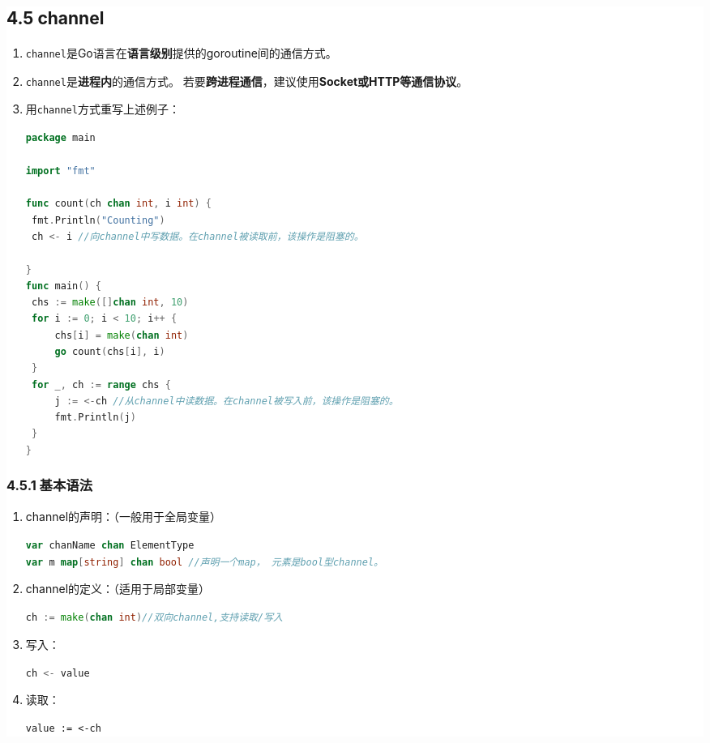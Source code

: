 ## 4.5 channel

1. `channel`是Go语言在**语言级别**提供的goroutine间的通信方式。

2. `channel`是**进程内**的通信方式。 若要**跨进程通信**，建议使用**Socket或HTTP等通信协议**。

3. 用`channel`方式重写上述例子：

   ```go
   package main

   import "fmt"

   func count(ch chan int, i int) {
   	fmt.Println("Counting")
   	ch <- i //向channel中写数据。在channel被读取前，该操作是阻塞的。
   	
   }
   func main() {
   	chs := make([]chan int, 10)
   	for i := 0; i < 10; i++ {
   		chs[i] = make(chan int)
   		go count(chs[i], i)
   	}
   	for _, ch := range chs {
   		j := <-ch //从channel中读数据。在channel被写入前，该操作是阻塞的。
   		fmt.Println(j)
   	}
   }
   ```



### 4.5.1 基本语法

1. channel的声明：（一般用于全局变量）

   ```go
   var chanName chan ElementType
   var m map[string] chan bool //声明一个map， 元素是bool型channel。
   ```

2. channel的定义：（适用于局部变量）

   ```go
   ch := make(chan int)//双向channel,支持读取/写入
   ```

3. 写入：

   ```go
   ch <- value
   ```

4. 读取：

   ```
   value := <-ch
   ```
